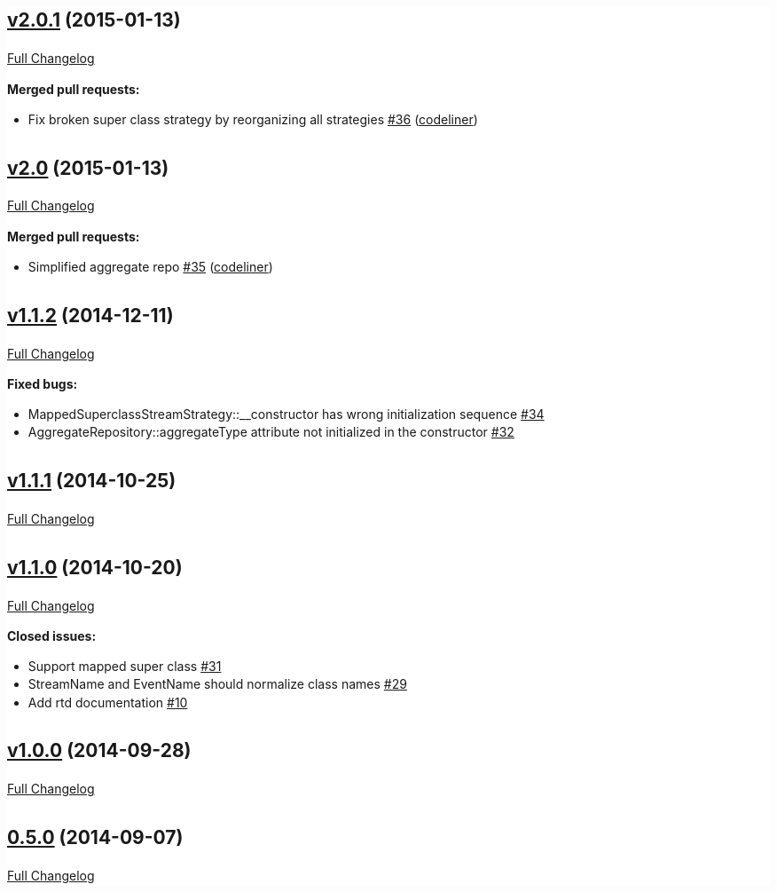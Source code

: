 ## [v2.0.1](https://github.com/prooph/event-store/tree/v2.0.1) (2015-01-13)
[Full Changelog](https://github.com/prooph/event-store/compare/v2.0...v2.0.1)

**Merged pull requests:**

- Fix broken super class strategy by reorganizing all strategies [\#36](https://github.com/prooph/event-store/pull/36) ([codeliner](https://github.com/codeliner))

## [v2.0](https://github.com/prooph/event-store/tree/v2.0) (2015-01-13)
[Full Changelog](https://github.com/prooph/event-store/compare/v1.1.2...v2.0)

**Merged pull requests:**

- Simplified aggregate repo [\#35](https://github.com/prooph/event-store/pull/35) ([codeliner](https://github.com/codeliner))

## [v1.1.2](https://github.com/prooph/event-store/tree/v1.1.2) (2014-12-11)
[Full Changelog](https://github.com/prooph/event-store/compare/v1.1.1...v1.1.2)

**Fixed bugs:**

- MappedSuperclassStreamStrategy::\_\_constructor has wrong initialization sequence [\#34](https://github.com/prooph/event-store/issues/34)
- AggregateRepository::aggregateType attribute not initialized in the constructor [\#32](https://github.com/prooph/event-store/issues/32)

## [v1.1.1](https://github.com/prooph/event-store/tree/v1.1.1) (2014-10-25)
[Full Changelog](https://github.com/prooph/event-store/compare/v1.1.0...v1.1.1)

## [v1.1.0](https://github.com/prooph/event-store/tree/v1.1.0) (2014-10-20)
[Full Changelog](https://github.com/prooph/event-store/compare/v1.0.0...v1.1.0)

**Closed issues:**

- Support mapped super class [\#31](https://github.com/prooph/event-store/issues/31)
- StreamName and EventName should normalize class names [\#29](https://github.com/prooph/event-store/issues/29)
- Add rtd documentation [\#10](https://github.com/prooph/event-store/issues/10)

## [v1.0.0](https://github.com/prooph/event-store/tree/v1.0.0) (2014-09-28)
[Full Changelog](https://github.com/prooph/event-store/compare/0.5.0...v1.0.0)

## [0.5.0](https://github.com/prooph/event-store/tree/0.5.0) (2014-09-07)
[Full Changelog](https://github.com/prooph/event-store/compare/0.4.2...0.5.0)
